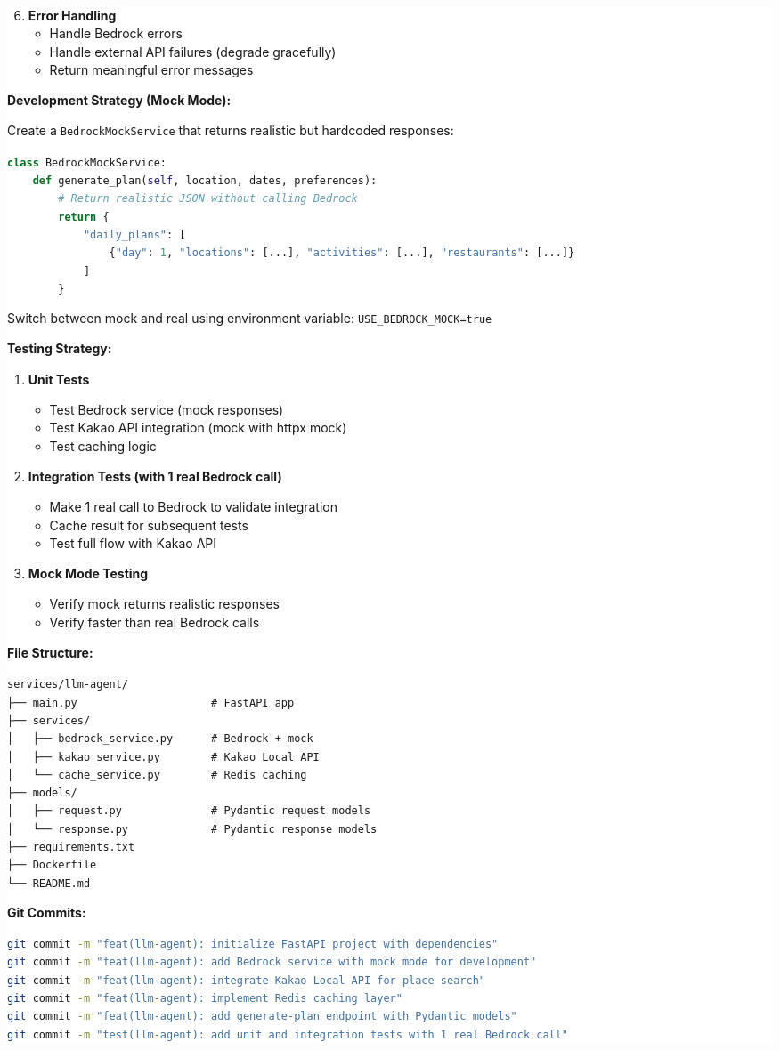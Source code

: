 6. **Error Handling**
   - Handle Bedrock errors
   - Handle external API failures (degrade gracefully)
   - Return meaningful error messages

**Development Strategy (Mock Mode):**

Create a `BedrockMockService` that returns realistic but hardcoded responses:
```python
class BedrockMockService:
    def generate_plan(self, location, dates, preferences):
        # Return realistic JSON without calling Bedrock
        return {
            "daily_plans": [
                {"day": 1, "locations": [...], "activities": [...], "restaurants": [...]}
            ]
        }
```

Switch between mock and real using environment variable: `USE_BEDROCK_MOCK=true`

**Testing Strategy:**

1. **Unit Tests**
   - Test Bedrock service (mock responses)
   - Test Kakao API integration (mock with httpx mock)
   - Test caching logic

2. **Integration Tests (with 1 real Bedrock call)**
   - Make 1 real call to Bedrock to validate integration
   - Cache result for subsequent tests
   - Test full flow with Kakao API

3. **Mock Mode Testing**
   - Verify mock returns realistic responses
   - Verify faster than real Bedrock calls

**File Structure:**
```
services/llm-agent/
├── main.py                     # FastAPI app
├── services/
│   ├── bedrock_service.py      # Bedrock + mock
│   ├── kakao_service.py        # Kakao Local API
│   └── cache_service.py        # Redis caching
├── models/
│   ├── request.py              # Pydantic request models
│   └── response.py             # Pydantic response models
├── requirements.txt
├── Dockerfile
└── README.md
```

**Git Commits:**
```bash
git commit -m "feat(llm-agent): initialize FastAPI project with dependencies"
git commit -m "feat(llm-agent): add Bedrock service with mock mode for development"
git commit -m "feat(llm-agent): integrate Kakao Local API for place search"
git commit -m "feat(llm-agent): implement Redis caching layer"
git commit -m "feat(llm-agent): add generate-plan endpoint with Pydantic models"
git commit -m "test(llm-agent): add unit and integration tests with 1 real Bedrock call"
```

